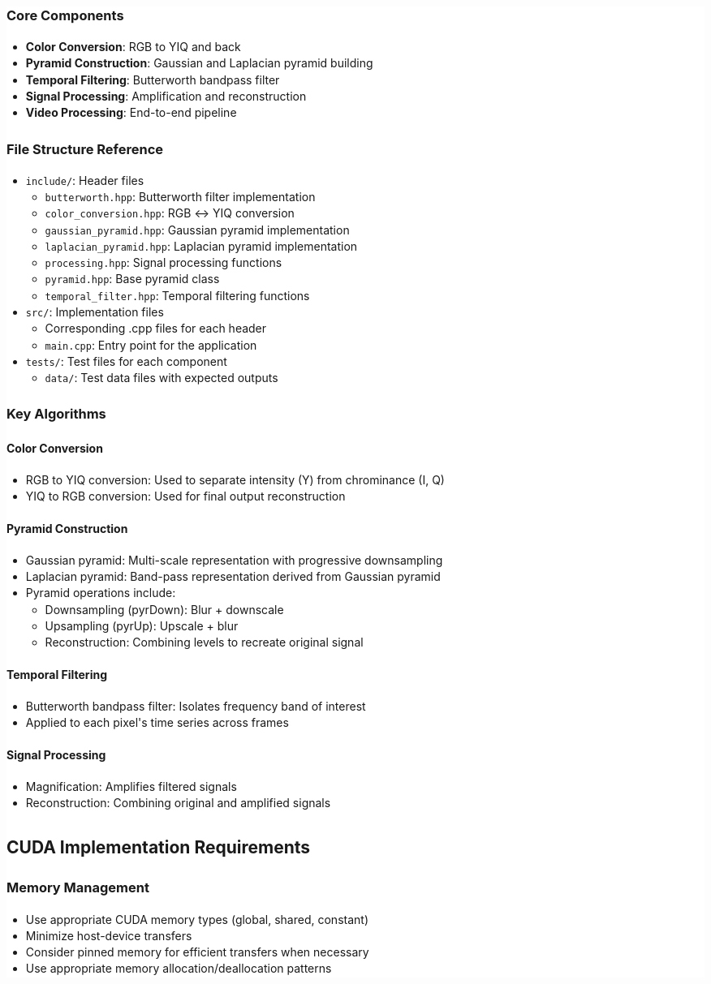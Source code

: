 ### Core Components
- **Color Conversion**: RGB to YIQ and back
- **Pyramid Construction**: Gaussian and Laplacian pyramid building
- **Temporal Filtering**: Butterworth bandpass filter
- **Signal Processing**: Amplification and reconstruction
- **Video Processing**: End-to-end pipeline

### File Structure Reference
- `include/`: Header files
  - `butterworth.hpp`: Butterworth filter implementation
  - `color_conversion.hpp`: RGB ↔ YIQ conversion
  - `gaussian_pyramid.hpp`: Gaussian pyramid implementation
  - `laplacian_pyramid.hpp`: Laplacian pyramid implementation
  - `processing.hpp`: Signal processing functions
  - `pyramid.hpp`: Base pyramid class
  - `temporal_filter.hpp`: Temporal filtering functions
- `src/`: Implementation files
  - Corresponding .cpp files for each header
  - `main.cpp`: Entry point for the application
- `tests/`: Test files for each component
  - `data/`: Test data files with expected outputs

### Key Algorithms

#### Color Conversion
- RGB to YIQ conversion: Used to separate intensity (Y) from chrominance (I, Q)
- YIQ to RGB conversion: Used for final output reconstruction

#### Pyramid Construction
- Gaussian pyramid: Multi-scale representation with progressive downsampling
- Laplacian pyramid: Band-pass representation derived from Gaussian pyramid
- Pyramid operations include:
  - Downsampling (pyrDown): Blur + downscale
  - Upsampling (pyrUp): Upscale + blur
  - Reconstruction: Combining levels to recreate original signal

#### Temporal Filtering
- Butterworth bandpass filter: Isolates frequency band of interest
- Applied to each pixel's time series across frames

#### Signal Processing
- Magnification: Amplifies filtered signals
- Reconstruction: Combining original and amplified signals

## CUDA Implementation Requirements

### Memory Management
- Use appropriate CUDA memory types (global, shared, constant)
- Minimize host-device transfers
- Consider pinned memory for efficient transfers when necessary
- Use appropriate memory allocation/deallocation patterns
